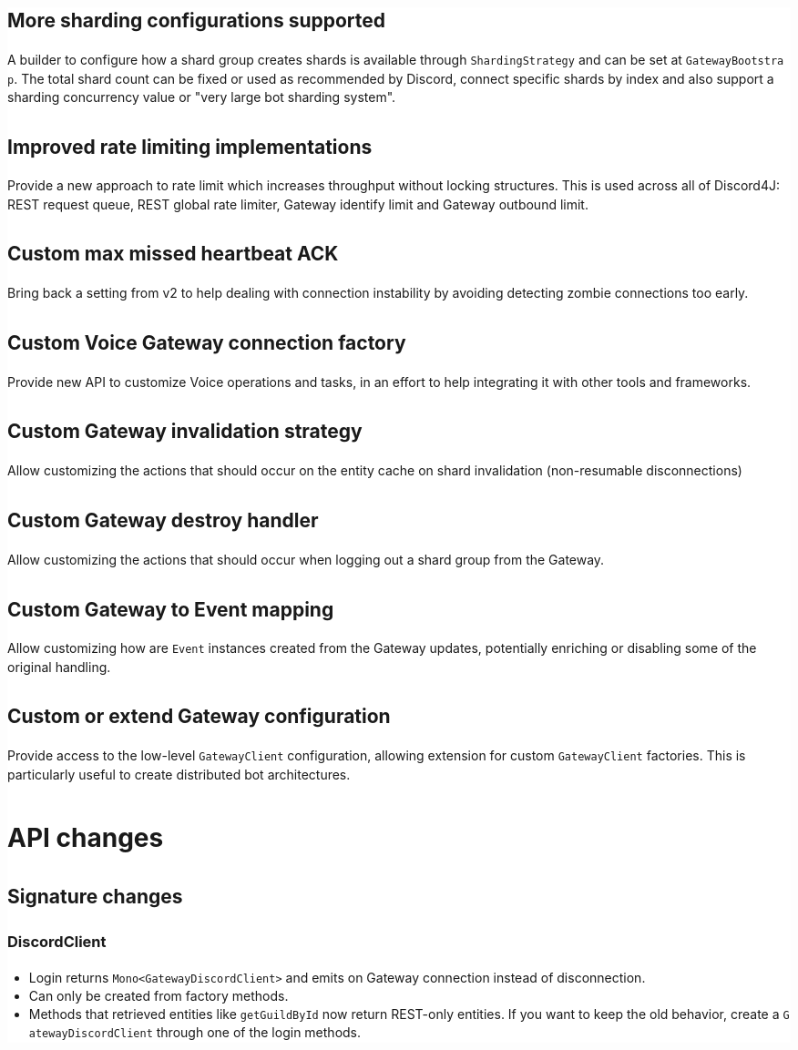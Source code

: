 ## More sharding configurations supported

A builder to configure how a shard group creates shards is available through `ShardingStrategy` and can be set at `GatewayBootstrap`. The total shard count can be fixed or used as recommended by Discord, connect specific shards by index and also support a sharding concurrency value or "very large bot sharding system".

## Improved rate limiting implementations

Provide a new approach to rate limit which increases throughput without locking structures. This is used across all of Discord4J: REST request queue, REST global rate limiter, Gateway identify limit and Gateway outbound limit.

## Custom max missed heartbeat ACK

Bring back a setting from v2 to help dealing with connection instability by avoiding detecting zombie connections too early.

## Custom Voice Gateway connection factory

Provide new API to customize Voice operations and tasks, in an effort to help integrating it with other tools and frameworks.

## Custom Gateway invalidation strategy

Allow customizing the actions that should occur on the entity cache on shard invalidation (non-resumable disconnections)

## Custom Gateway destroy handler

Allow customizing the actions that should occur when logging out a shard group from the Gateway.

## Custom Gateway to Event mapping

Allow customizing how are `Event` instances created from the Gateway updates, potentially enriching or disabling some of the original handling.

## Custom or extend Gateway configuration

Provide access to the low-level `GatewayClient` configuration, allowing extension for custom `GatewayClient` factories. This is particularly useful to create distributed bot architectures.

# API changes

## Signature changes

### DiscordClient
* Login returns `Mono<GatewayDiscordClient>` and emits on Gateway connection instead of disconnection.
* Can only be created from factory methods.
* Methods that retrieved entities like `getGuildById` now return REST-only entities. If you want to keep the old behavior, create a `GatewayDiscordClient` through one of the login methods.
